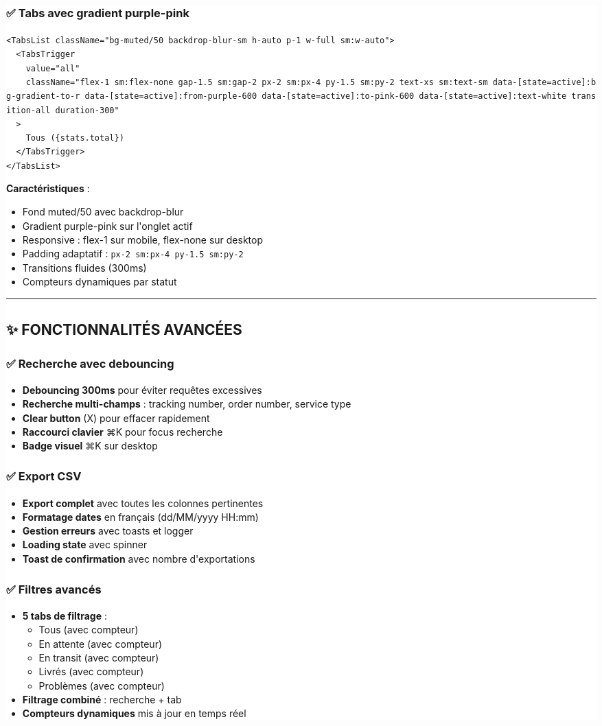 ### ✅ Tabs avec gradient purple-pink

```tsx
<TabsList className="bg-muted/50 backdrop-blur-sm h-auto p-1 w-full sm:w-auto">
  <TabsTrigger 
    value="all"
    className="flex-1 sm:flex-none gap-1.5 sm:gap-2 px-2 sm:px-4 py-1.5 sm:py-2 text-xs sm:text-sm data-[state=active]:bg-gradient-to-r data-[state=active]:from-purple-600 data-[state=active]:to-pink-600 data-[state=active]:text-white transition-all duration-300"
  >
    Tous ({stats.total})
  </TabsTrigger>
</TabsList>
```

**Caractéristiques** :
- Fond muted/50 avec backdrop-blur
- Gradient purple-pink sur l'onglet actif
- Responsive : flex-1 sur mobile, flex-none sur desktop
- Padding adaptatif : `px-2 sm:px-4 py-1.5 sm:py-2`
- Transitions fluides (300ms)
- Compteurs dynamiques par statut

---

## ✨ FONCTIONNALITÉS AVANCÉES

### ✅ Recherche avec debouncing

- **Debouncing 300ms** pour éviter requêtes excessives
- **Recherche multi-champs** : tracking number, order number, service type
- **Clear button** (X) pour effacer rapidement
- **Raccourci clavier** ⌘K pour focus recherche
- **Badge visuel** ⌘K sur desktop

### ✅ Export CSV

- **Export complet** avec toutes les colonnes pertinentes
- **Formatage dates** en français (dd/MM/yyyy HH:mm)
- **Gestion erreurs** avec toasts et logger
- **Loading state** avec spinner
- **Toast de confirmation** avec nombre d'exportations

### ✅ Filtres avancés

- **5 tabs de filtrage** :
  - Tous (avec compteur)
  - En attente (avec compteur)
  - En transit (avec compteur)
  - Livrés (avec compteur)
  - Problèmes (avec compteur)
- **Filtrage combiné** : recherche + tab
- **Compteurs dynamiques** mis à jour en temps réel
